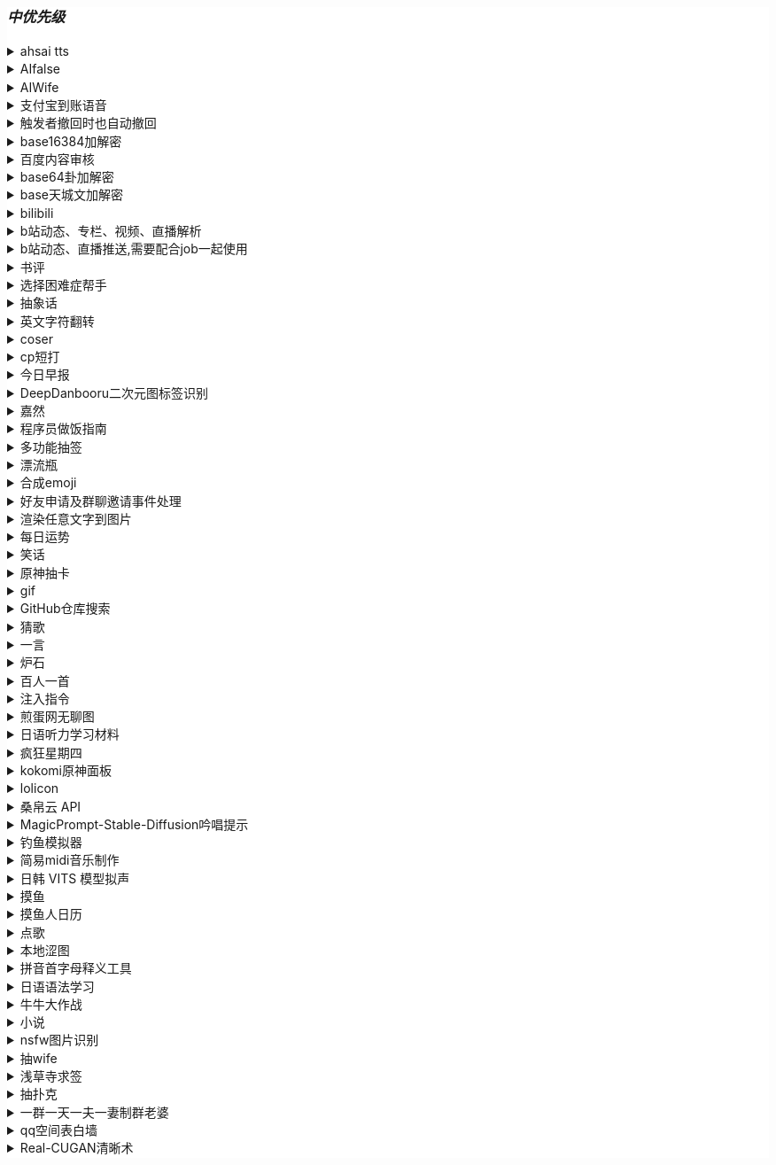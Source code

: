 ### *中优先级*
<details><summary>ahsai tts</summary></details>
<details><summary>AIfalse</summary></details>
<details><summary>AIWife</summary></details>
<details><summary>支付宝到账语音</summary></details>
<details><summary>触发者撤回时也自动撤回</summary></details>
<details><summary>base16384加解密</summary></details>
<details><summary>百度内容审核</summary></details>
<details><summary>base64卦加解密</summary></details>
<details><summary>base天城文加解密</summary></details>
<details><summary>bilibili</summary></details>
<details><summary>b站动态、专栏、视频、直播解析</summary></details>
<details><summary>b站动态、直播推送,需要配合job一起使用</summary></details>
<details><summary>书评</summary></details>
<details><summary>选择困难症帮手</summary></details>
<details><summary>抽象话</summary></details>
<details><summary>英文字符翻转</summary></details>
<details><summary>coser</summary></details>
<details><summary>cp短打</summary></details>
<details><summary>今日早报</summary></details>
<details><summary>DeepDanbooru二次元图标签识别</summary></details>
<details><summary>嘉然</summary></details>
<details><summary>程序员做饭指南</summary></details>
<details><summary>多功能抽签</summary></details>
<details><summary>漂流瓶</summary></details>
<details><summary>合成emoji</summary></details>
<details><summary>好友申请及群聊邀请事件处理</summary></details>
<details><summary>渲染任意文字到图片</summary></details>
<details><summary>每日运势</summary></details>
<details><summary>笑话</summary></details>
<details><summary>原神抽卡</summary></details>
<details><summary>gif</summary></details>
<details><summary>GitHub仓库搜索</summary></details>
<details><summary>猜歌</summary></details>
<details><summary>一言</summary></details>
<details><summary>炉石</summary></details>
<details><summary>百人一首</summary></details>
<details><summary>注入指令</summary></details>
<details><summary>煎蛋网无聊图</summary></details>
<details><summary>日语听力学习材料</summary></details>
<details><summary>疯狂星期四</summary></details>
<details><summary>kokomi原神面板</summary></details>
<details><summary>lolicon</summary></details>
<details><summary>桑帛云 API</summary></details>
<details><summary>MagicPrompt-Stable-Diffusion吟唱提示</summary></details>
<details><summary>钓鱼模拟器</summary></details>
<details><summary>简易midi音乐制作</summary></details>
<details><summary>日韩 VITS 模型拟声</summary></details>
<details><summary>摸鱼</summary></details>
<details><summary>摸鱼人日历</summary></details>
<details><summary>点歌</summary></details>
<details><summary>本地涩图</summary></details>
<details><summary>拼音首字母释义工具</summary></details>
<details><summary>日语语法学习</summary></details>
<details><summary>牛牛大作战</summary></details>
<details><summary>小说</summary></details>
<details><summary>nsfw图片识别</summary></details>
<details><summary>抽wife</summary></details>
<details><summary>浅草寺求签</summary></details>
<details><summary>抽扑克</summary></details>
<details><summary>一群一天一夫一妻制群老婆</summary></details>
<details><summary>qq空间表白墙</summary></details>
<details><summary>Real-CUGAN清晰术</summary></details>